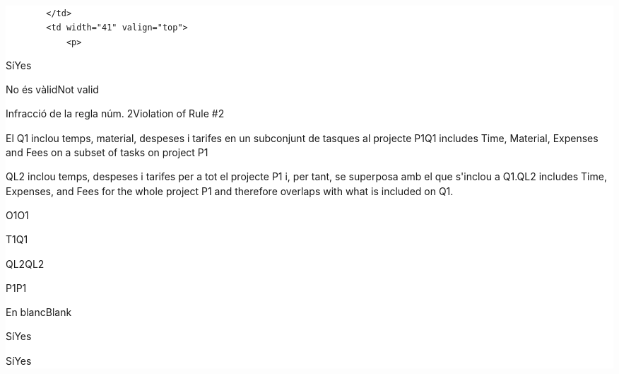             </td>
            <td width="41" valign="top">
                <p>
<span data-ttu-id="40d8d-270">Sí</span><span class="sxs-lookup"><span data-stu-id="40d8d-270">Yes</span></span> </p>
            </td>
            <td width="49" rowspan="2" valign="top">
                <p>
<span data-ttu-id="40d8d-271">No és vàlid</span><span class="sxs-lookup"><span data-stu-id="40d8d-271">Not valid</span></span> </p>
            </td>
            <td width="200" rowspan="2" valign="top">
                <p>
<span data-ttu-id="40d8d-272">Infracció de la regla núm. 2</span><span class="sxs-lookup"><span data-stu-id="40d8d-272">Violation of Rule #2</span></span> </p>
                <p>
<span data-ttu-id="40d8d-273">El Q1 inclou temps, material, despeses i tarifes en un subconjunt de tasques al projecte P1</span><span class="sxs-lookup"><span data-stu-id="40d8d-273">Q1 includes Time, Material, Expenses and Fees on a subset of tasks on project P1</span></span> </p>
                <p>
<span data-ttu-id="40d8d-274">QL2 inclou temps, despeses i tarifes per a tot el projecte P1 i, per tant, se superposa amb el que s'inclou a Q1.</span><span class="sxs-lookup"><span data-stu-id="40d8d-274">QL2 includes Time, Expenses, and Fees for the whole project P1 and therefore overlaps with what is included on Q1.</span></span>
                </p>
            </td>
        </tr>
        <tr>
            <td width="59" valign="top">
                <p>
<span data-ttu-id="40d8d-275">O1</span><span class="sxs-lookup"><span data-stu-id="40d8d-275">O1</span></span> </p>
            </td>
            <td width="39" valign="top">
                <p>
<span data-ttu-id="40d8d-276">T1</span><span class="sxs-lookup"><span data-stu-id="40d8d-276">Q1</span></span> </p>
            </td>
            <td width="40" valign="top">
                <p>
<span data-ttu-id="40d8d-277">QL2</span><span class="sxs-lookup"><span data-stu-id="40d8d-277">QL2</span></span> </p>
            </td>
            <td width="41" valign="top">
                <p>
<span data-ttu-id="40d8d-278">P1</span><span class="sxs-lookup"><span data-stu-id="40d8d-278">P1</span></span> </p>
            </td>
            <td width="77" valign="top">
                <p>
<span data-ttu-id="40d8d-279">En blanc</span><span class="sxs-lookup"><span data-stu-id="40d8d-279">Blank</span></span> </p>
            </td>
            <td width="45" valign="top">
                <p>
<span data-ttu-id="40d8d-280">Sí</span><span class="sxs-lookup"><span data-stu-id="40d8d-280">Yes</span></span> </p>
            </td>
            <td width="46" valign="top">
                <p>
<span data-ttu-id="40d8d-281">Sí</span><span class="sxs-lookup"><span data-stu-id="40d8d-281">Yes</span></span> </p>
            </td>
            <td width="43" valign="top">